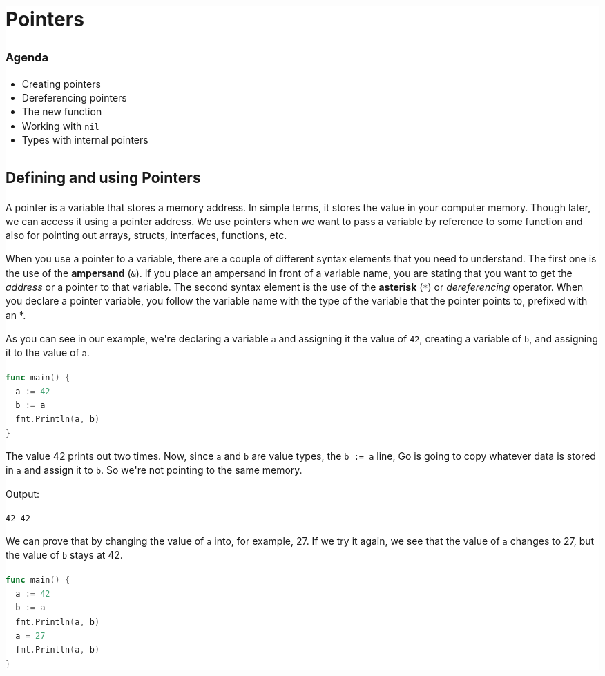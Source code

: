 # Pointers

### Agenda
* Creating pointers
* Dereferencing pointers
* The new function
* Working with `nil`
* Types with internal pointers

## Defining and using Pointers
A pointer is a variable that stores a memory address. In simple terms, it stores the value in your computer memory. Though later, we can access it using a pointer address. We use pointers when we want to pass a variable by reference to some function and also for pointing out arrays, structs, interfaces, functions, etc.

When you use a pointer to a variable, there are a couple of different syntax elements that you need to understand. The first one is the use of the **ampersand** (`&`). If you place an ampersand in front of a variable name, you are stating that you want to get the *address* or a pointer to that variable. The second syntax element is the use of the **asterisk** (`*`) or *dereferencing* operator. When you declare a pointer variable, you follow the variable name with the type of the variable that the pointer points to, prefixed with an *.

As you can see in our example, we're declaring a variable `a` and assigning it the value of `42`, creating a variable of `b`, and assigning it to the value of `a`.    

```go
func main() {
  a := 42
  b := a
  fmt.Println(a, b)
}
```

The value 42 prints out two times. Now, since `a` and `b` are value types, the `b := a` line, Go is going to copy whatever data is stored in `a` and assign it to `b`. So we're not pointing to the same memory.

Output:
```
42 42
```

We can prove that by changing the value of `a` into, for example, 27. If we try it again, we see that the value of `a` changes to 27, but the value of `b` stays at 42.

```go
func main() {
  a := 42
  b := a
  fmt.Println(a, b)
  a = 27
  fmt.Println(a, b)
}
```
